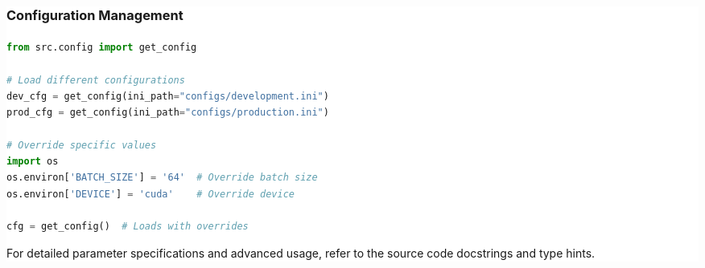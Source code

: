 ### Configuration Management

```python
from src.config import get_config

# Load different configurations
dev_cfg = get_config(ini_path="configs/development.ini")
prod_cfg = get_config(ini_path="configs/production.ini")

# Override specific values
import os
os.environ['BATCH_SIZE'] = '64'  # Override batch size
os.environ['DEVICE'] = 'cuda'    # Override device

cfg = get_config()  # Loads with overrides
```

For detailed parameter specifications and advanced usage, refer to the source code docstrings and type hints. 